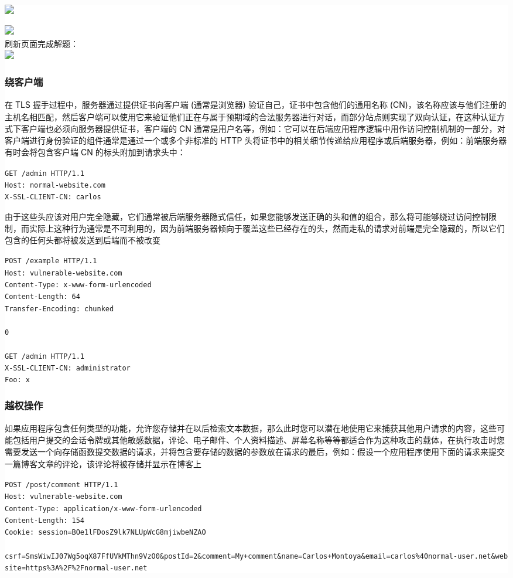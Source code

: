 [![](assets/1704418275-3b8c2098718a9559c5506a5efbdf113f.png)](https://xzfile.aliyuncs.com/media/upload/picture/20240103160043-31f987f4-aa0e-1.png)

[![](assets/1704418275-e5dd5d3915b497ac6c4ae63eac9b089b.png)](https://xzfile.aliyuncs.com/media/upload/picture/20240103160055-38f7ddd0-aa0e-1.png)  
刷新页面完成解题：  
[![](assets/1704418275-3ea301b86092482181a6ec5ad4b8bd7b.png)](https://xzfile.aliyuncs.com/media/upload/picture/20240103160110-41fb2888-aa0e-1.png)

### 绕客户端

在 TLS 握手过程中，服务器通过提供证书向客户端 (通常是浏览器) 验证自己，证书中包含他们的通用名称 (CN)，该名称应该与他们注册的主机名相匹配，然后客户端可以使用它来验证他们正在与属于预期域的合法服务器进行对话，而部分站点则实现了双向认证，在这种认证方式下客户端也必须向服务器提供证书，客户端的 CN 通常是用户名等，例如：它可以在后端应用程序逻辑中用作访问控制机制的一部分，对客户端进行身份验证的组件通常是通过一个或多个非标准的 HTTP 头将证书中的相关细节传递给应用程序或后端服务器，例如：前端服务器有时会将包含客户端 CN 的标头附加到请求头中：

```plain
GET /admin HTTP/1.1
Host: normal-website.com
X-SSL-CLIENT-CN: carlos
```

由于这些头应该对用户完全隐藏，它们通常被后端服务器隐式信任，如果您能够发送正确的头和值的组合，那么将可能够绕过访问控制限制，而实际上这种行为通常是不可利用的，因为前端服务器倾向于覆盖这些已经存在的头，然而走私的请求对前端是完全隐藏的，所以它们包含的任何头都将被发送到后端而不被改变

```plain
POST /example HTTP/1.1
Host: vulnerable-website.com
Content-Type: x-www-form-urlencoded
Content-Length: 64
Transfer-Encoding: chunked

0

GET /admin HTTP/1.1
X-SSL-CLIENT-CN: administrator
Foo: x
```

### 越权操作

如果应用程序包含任何类型的功能，允许您存储并在以后检索文本数据，那么此时您可以潜在地使用它来捕获其他用户请求的内容，这些可能包括用户提交的会话令牌或其他敏感数据，评论、电子邮件、个人资料描述、屏幕名称等等都适合作为这种攻击的载体，在执行攻击时您需要发送一个向存储函数提交数据的请求，并将包含要存储的数据的参数放在请求的最后，例如：假设一个应用程序使用下面的请求来提交一篇博客文章的评论，该评论将被存储并显示在博客上

```plain
POST /post/comment HTTP/1.1
Host: vulnerable-website.com
Content-Type: application/x-www-form-urlencoded
Content-Length: 154
Cookie: session=BOe1lFDosZ9lk7NLUpWcG8mjiwbeNZAO

csrf=SmsWiwIJ07Wg5oqX87FfUVkMThn9VzO0&postId=2&comment=My+comment&name=Carlos+Montoya&email=carlos%40normal-user.net&website=https%3A%2F%2Fnormal-user.net
```

